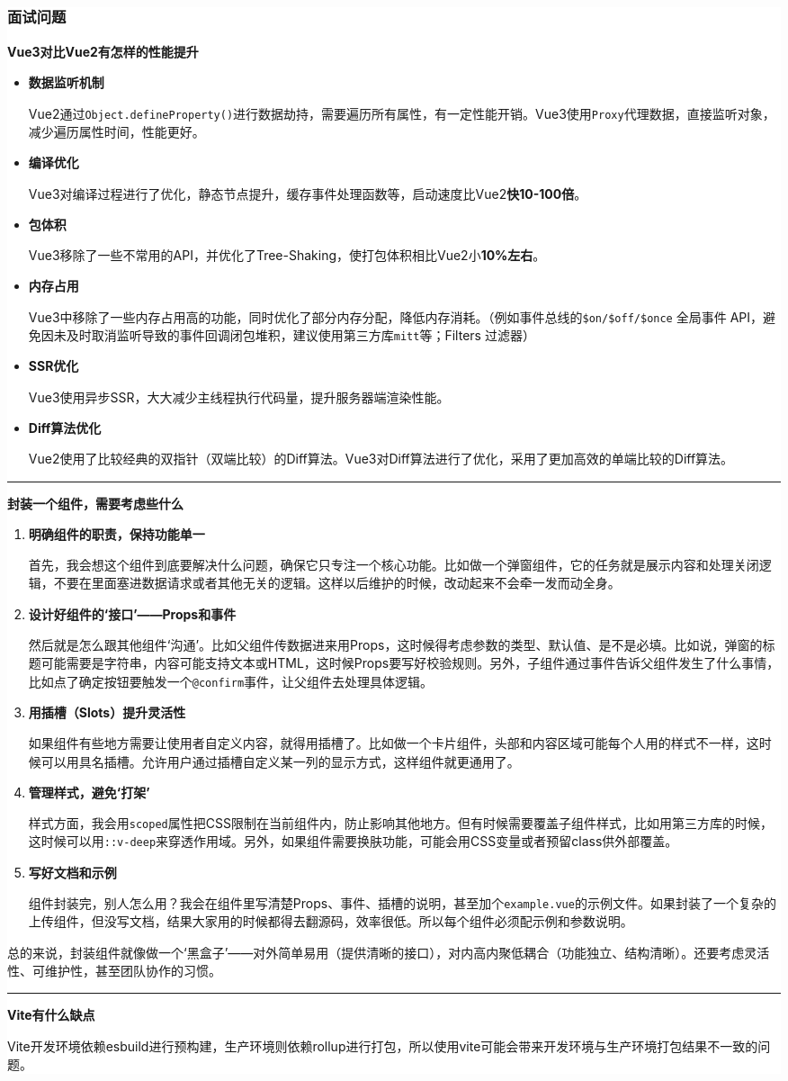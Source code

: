 ### 面试问题

**Vue3对比Vue2有怎样的性能提升**

* **数据监听机制**
  
  Vue2通过`Object.defineProperty()`进行数据劫持，需要遍历所有属性，有一定性能开销。Vue3使用`Proxy`代理数据，直接监听对象，减少遍历属性时间，性能更好。

* **编译优化**
  
  Vue3对编译过程进行了优化，静态节点提升，缓存事件处理函数等，启动速度比Vue2**快10-100倍**。

* **包体积**
  
  Vue3移除了一些不常用的API，并优化了Tree-Shaking，使打包体积相比Vue2小**10%左右**。

* **内存占用**
  
  Vue3中移除了一些内存占用高的功能，同时优化了部分内存分配，降低内存消耗。（例如事件总线的`$on/$off/$once` 全局事件 API，避免因未及时取消监听导致的事件回调闭包堆积，建议使用第三方库`mitt`等；Filters 过滤器）

* **SSR优化**
  
  Vue3使用异步SSR，大大减少主线程执行代码量，提升服务器端渲染性能。

* **Diff算法优化**
  
  Vue2使用了比较经典的双指针（双端比较）的Diff算法。Vue3对Diff算法进行了优化，采用了更加高效的单端比较的Diff算法。

---

**封装一个组件，需要考虑些什么**

1. **明确组件的职责，保持功能单一**
   
   首先，我会想这个组件到底要解决什么问题，确保它只专注一个核心功能。比如做一个弹窗组件，它的任务就是展示内容和处理关闭逻辑，不要在里面塞进数据请求或者其他无关的逻辑。这样以后维护的时候，改动起来不会牵一发而动全身。

2. **设计好组件的‘接口’——Props和事件**
   
   然后就是怎么跟其他组件‘沟通’。比如父组件传数据进来用Props，这时候得考虑参数的类型、默认值、是不是必填。比如说，弹窗的标题可能需要是字符串，内容可能支持文本或HTML，这时候Props要写好校验规则。另外，子组件通过事件告诉父组件发生了什么事情，比如点了确定按钮要触发一个`@confirm`事件，让父组件去处理具体逻辑。

3. **用插槽（Slots）提升灵活性**
   
   如果组件有些地方需要让使用者自定义内容，就得用插槽了。比如做一个卡片组件，头部和内容区域可能每个人用的样式不一样，这时候可以用具名插槽。允许用户通过插槽自定义某一列的显示方式，这样组件就更通用了。

4. **管理样式，避免‘打架’**
   
   样式方面，我会用`scoped`属性把CSS限制在当前组件内，防止影响其他地方。但有时候需要覆盖子组件样式，比如用第三方库的时候，这时候可以用`::v-deep`来穿透作用域。另外，如果组件需要换肤功能，可能会用CSS变量或者预留class供外部覆盖。

5. **写好文档和示例**
   
   组件封装完，别人怎么用？我会在组件里写清楚Props、事件、插槽的说明，甚至加个`example.vue`的示例文件。如果封装了一个复杂的上传组件，但没写文档，结果大家用的时候都得去翻源码，效率很低。所以每个组件必须配示例和参数说明。

总的来说，封装组件就像做一个‘黑盒子’——对外简单易用（提供清晰的接口），对内高内聚低耦合（功能独立、结构清晰）。还要考虑灵活性、可维护性，甚至团队协作的习惯。

---

**Vite有什么缺点**

Vite开发环境依赖esbuild进行预构建，生产环境则依赖rollup进行打包，所以使用vite可能会带来开发环境与生产环境打包结果不一致的问题。

